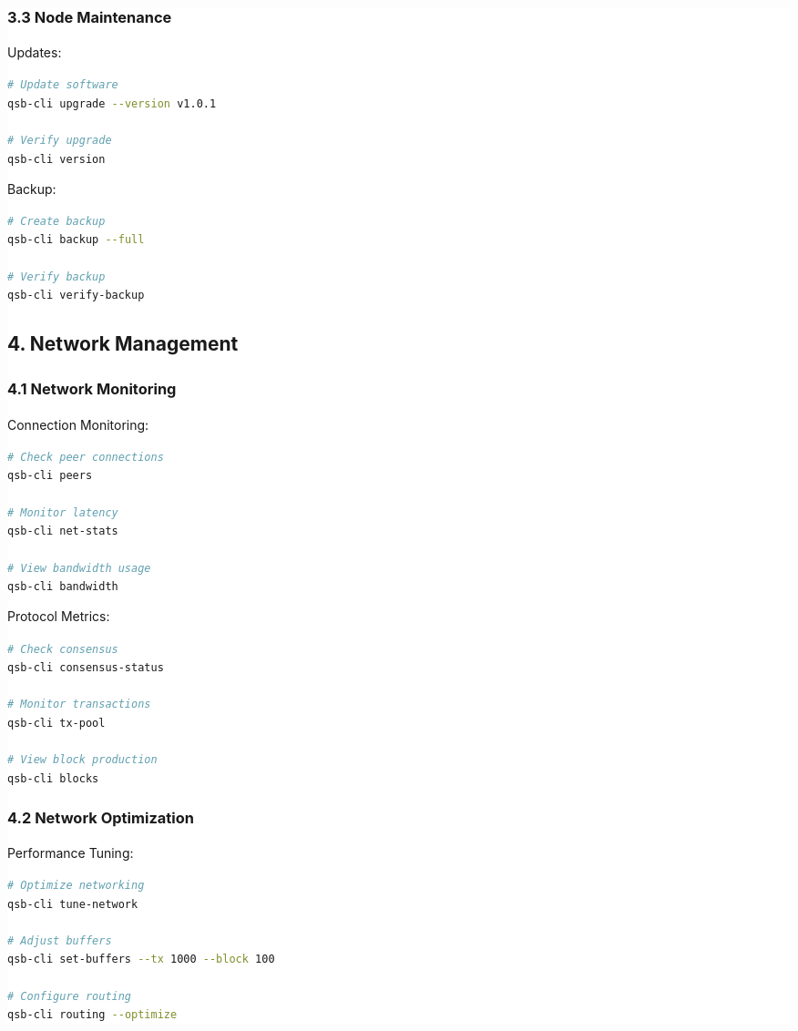 ### 3.3 Node Maintenance

Updates:
```bash
# Update software
qsb-cli upgrade --version v1.0.1

# Verify upgrade
qsb-cli version
```

Backup:
```bash
# Create backup
qsb-cli backup --full

# Verify backup
qsb-cli verify-backup
```

## 4. Network Management

### 4.1 Network Monitoring

Connection Monitoring:
```bash
# Check peer connections
qsb-cli peers

# Monitor latency
qsb-cli net-stats

# View bandwidth usage
qsb-cli bandwidth
```

Protocol Metrics:
```bash
# Check consensus
qsb-cli consensus-status

# Monitor transactions
qsb-cli tx-pool

# View block production
qsb-cli blocks
```

### 4.2 Network Optimization

Performance Tuning:
```bash
# Optimize networking
qsb-cli tune-network

# Adjust buffers
qsb-cli set-buffers --tx 1000 --block 100

# Configure routing
qsb-cli routing --optimize
```
